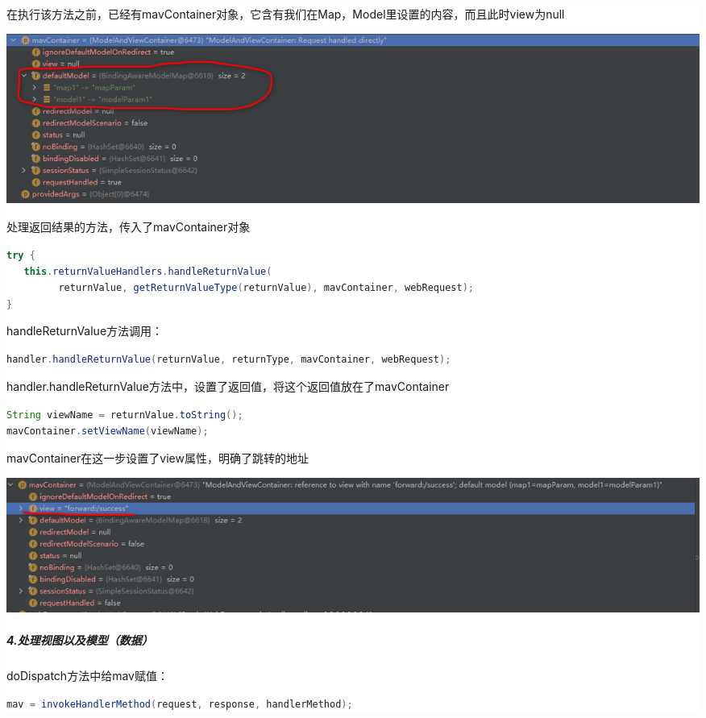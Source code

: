 在执行该方法之前，已经有mavContainer对象，它含有我们在Map，Model里设置的内容，而且此时view为null

![image-20220505135838094](SpringBootNote.assets/image-20220505135838094.png)



处理返回结果的方法，传入了mavContainer对象

```java
try {
   this.returnValueHandlers.handleReturnValue(
         returnValue, getReturnValueType(returnValue), mavContainer, webRequest);
}
```

handleReturnValue方法调用：

```java
handler.handleReturnValue(returnValue, returnType, mavContainer, webRequest);
```

handler.handleReturnValue方法中，设置了返回值，将这个返回值放在了mavContainer

```java
String viewName = returnValue.toString();
mavContainer.setViewName(viewName);
```

mavContainer在这一步设置了view属性，明确了跳转的地址

![image-20220505140636747](SpringBootNote.assets/image-20220505140636747.png)



##### 4.处理视图以及模型（数据）

doDispatch方法中给mav赋值：

```java
mav = invokeHandlerMethod(request, response, handlerMethod);
```

